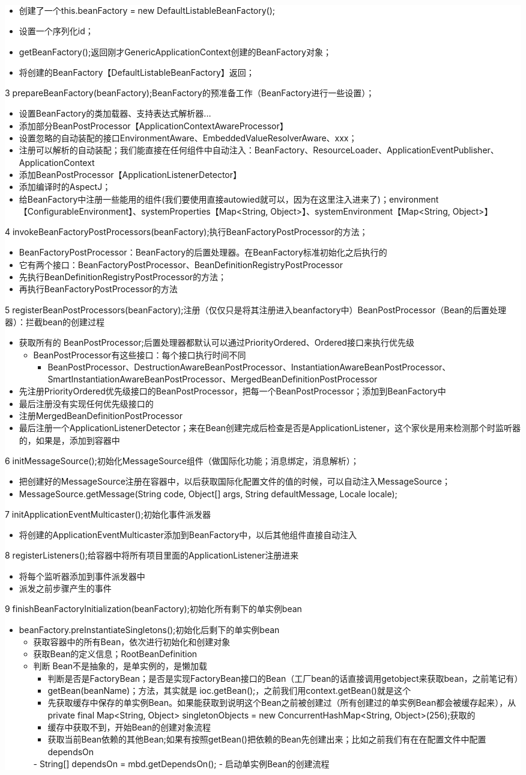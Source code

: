   - 创建了一个this.beanFactory = new DefaultListableBeanFactory();

  - 设置一个序列化id；

- getBeanFactory();返回刚才GenericApplicationContext创建的BeanFactory对象；
- 将创建的BeanFactory【DefaultListableBeanFactory】返回；

3 prepareBeanFactory(beanFactory);BeanFactory的预准备工作（BeanFactory进行一些设置）；

- 设置BeanFactory的类加载器、支持表达式解析器...
- 添加部分BeanPostProcessor【ApplicationContextAwareProcessor】
- 设置忽略的自动装配的接口EnvironmentAware、EmbeddedValueResolverAware、xxx；
- 注册可以解析的自动装配；我们能直接在任何组件中自动注入：BeanFactory、ResourceLoader、ApplicationEventPublisher、ApplicationContext
- 添加BeanPostProcessor【ApplicationListenerDetector】
- 添加编译时的AspectJ；
- 给BeanFactory中注册一些能用的组件(我们要使用直接autowied就可以，因为在这里注入进来了)；environment【ConfigurableEnvironment】、systemProperties【Map<String, Object>】、systemEnvironment【Map<String, Object>】

4 invokeBeanFactoryPostProcessors(beanFactory);执行BeanFactoryPostProcessor的方法；

- BeanFactoryPostProcessor：BeanFactory的后置处理器。在BeanFactory标准初始化之后执行的
- 它有两个接口：BeanFactoryPostProcessor、BeanDefinitionRegistryPostProcessor
- 先执行BeanDefinitionRegistryPostProcessor的方法；
- 再执行BeanFactoryPostProcessor的方法

5 registerBeanPostProcessors(beanFactory);注册（仅仅只是将其注册进入beanfactory中）BeanPostProcessor（Bean的后置处理器）：拦截bean的创建过程

- 获取所有的 BeanPostProcessor;后置处理器都默认可以通过PriorityOrdered、Ordered接口来执行优先级
   - BeanPostProcessor有这些接口：每个接口执行时间不同
       - BeanPostProcessor、DestructionAwareBeanPostProcessor、InstantiationAwareBeanPostProcessor、SmartInstantiationAwareBeanPostProcessor、MergedBeanDefinitionPostProcessor
- 先注册PriorityOrdered优先级接口的BeanPostProcessor，把每一个BeanPostProcessor；添加到BeanFactory中
- 最后注册没有实现任何优先级接口的
- 注册MergedBeanDefinitionPostProcessor
- 最后注册一个ApplicationListenerDetector；来在Bean创建完成后检查是否是ApplicationListener，这个家伙是用来检测那个时监听器的，如果是，添加到容器中

6 initMessageSource();初始化MessageSource组件（做国际化功能；消息绑定，消息解析）；

- 把创建好的MessageSource注册在容器中，以后获取国际化配置文件的值的时候，可以自动注入MessageSource；
- MessageSource.getMessage(String code, Object[] args, String defaultMessage, Locale locale);

7 initApplicationEventMulticaster();初始化事件派发器

- 将创建的ApplicationEventMulticaster添加到BeanFactory中，以后其他组件直接自动注入

8 registerListeners();给容器中将所有项目里面的ApplicationListener注册进来

- 将每个监听器添加到事件派发器中
- 派发之前步骤产生的事件

9 finishBeanFactoryInitialization(beanFactory);初始化所有剩下的单实例bean

- beanFactory.preInstantiateSingletons();初始化后剩下的单实例bean
	-  获取容器中的所有Bean，依次进行初始化和创建对象
	-  获取Bean的定义信息；RootBeanDefinition
	- 判断 Bean不是抽象的，是单实例的，是懒加载
		- 判断是否是FactoryBean；是否是实现FactoryBean接口的Bean（工厂bean的话直接调用getobject来获取bean，之前笔记有）
		- getBean(beanName)；方法，其实就是 ioc.getBean();，之前我们用context.getBean()就是这个
		- 先获取缓存中保存的单实例Bean。如果能获取到说明这个Bean之前被创建过（所有创建过的单实例Bean都会被缓存起来），从private final Map<String, Object> singletonObjects = new ConcurrentHashMap<String, Object>(256);获取的
		- 缓存中获取不到，开始Bean的创建对象流程
		- 获取当前Bean依赖的其他Bean;如果有按照getBean()把依赖的Bean先创建出来；比如之前我们有在在配置文件中配置dependsOn
		<bean id="testBean" class="com.xiao.entry.TestBean" depends-on="book" >
		- String[] dependsOn = mbd.getDependsOn();
		- 启动单实例Bean的创建流程
